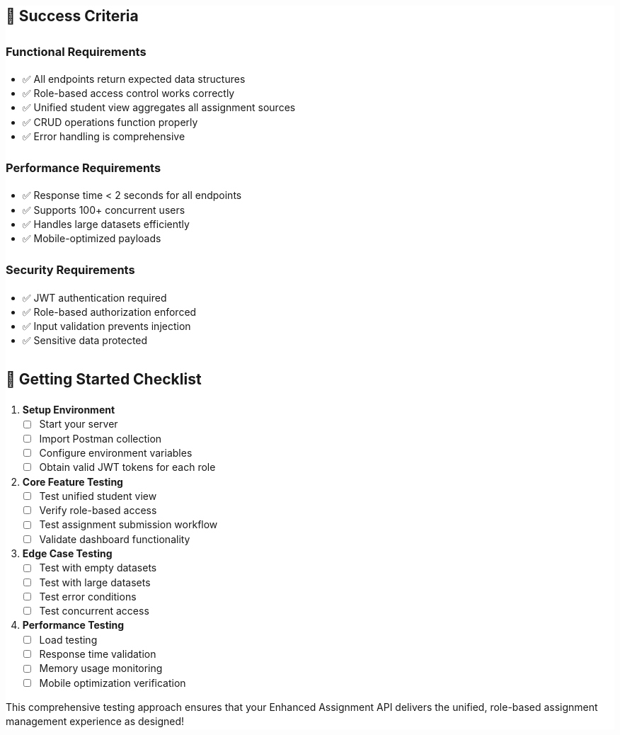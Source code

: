 ## 🎯 Success Criteria

### Functional Requirements
- ✅ All endpoints return expected data structures
- ✅ Role-based access control works correctly
- ✅ Unified student view aggregates all assignment sources
- ✅ CRUD operations function properly
- ✅ Error handling is comprehensive

### Performance Requirements
- ✅ Response time < 2 seconds for all endpoints
- ✅ Supports 100+ concurrent users
- ✅ Handles large datasets efficiently
- ✅ Mobile-optimized payloads

### Security Requirements
- ✅ JWT authentication required
- ✅ Role-based authorization enforced
- ✅ Input validation prevents injection
- ✅ Sensitive data protected

## 🚀 Getting Started Checklist

1. **Setup Environment**
   - [ ] Start your server
   - [ ] Import Postman collection
   - [ ] Configure environment variables
   - [ ] Obtain valid JWT tokens for each role

2. **Core Feature Testing**
   - [ ] Test unified student view
   - [ ] Verify role-based access
   - [ ] Test assignment submission workflow
   - [ ] Validate dashboard functionality

3. **Edge Case Testing**
   - [ ] Test with empty datasets
   - [ ] Test with large datasets
   - [ ] Test error conditions
   - [ ] Test concurrent access

4. **Performance Testing**
   - [ ] Load testing
   - [ ] Response time validation
   - [ ] Memory usage monitoring
   - [ ] Mobile optimization verification

This comprehensive testing approach ensures that your Enhanced Assignment API delivers the unified, role-based assignment management experience as designed!
